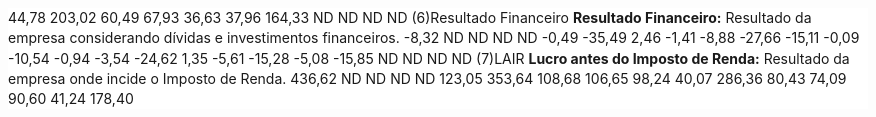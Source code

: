 <td data-col='trimDRE' class='trimData positiveNumberGreen'>44,78</td>
<td class='positiveNumberGreen'>203,02</td>
<td data-col='trimDRE' class='trimData positiveNumberGreen'>60,49</td>
<td data-col='trimDRE' class='trimData positiveNumberGreen'>67,93</td>
<td data-col='trimDRE' class='trimData positiveNumberGreen'>36,63</td>
<td data-col='trimDRE' class='trimData positiveNumberGreen'>37,96</td>
<td class='positiveNumberGreen'>164,33</td>
<td data-col='trimDRE' class='trimData'>ND</td>
<td data-col='trimDRE' class='trimData'>ND</td>
<td data-col='trimDRE' class='trimData'>ND</td>
<td data-col='trimDRE' class='trimData'>ND</td>
</tr>
<tr class='trDRE'>
<td class='leftAlignCell rowDescription fixedLeftColumn tooltip'>(6)Resultado Financeiro <span class='tooltiptext'><b>Resultado Financeiro:</b> Resultado da empresa considerando dívidas e investimentos financeiros.</span></td>
<td class='negativeNumber'>-8,32</td>
<td>ND</td>
<td data-col='trimDRE' class='trimData'>ND</td>
<td data-col='trimDRE' class='trimData'>ND</td>
<td data-col='trimDRE' class='trimData'>ND</td>
<td data-col='trimDRE' class='negativeNumber trimData'>-0,49</td>
<td class='negativeNumber'>-35,49</td>
<td data-col='trimDRE' class='trimData positiveNumberGreen'>2,46</td>
<td data-col='trimDRE' class='negativeNumber trimData'>-1,41</td>
<td data-col='trimDRE' class='negativeNumber trimData'>-8,88</td>
<td data-col='trimDRE' class='negativeNumber trimData'>-27,66</td>
<td class='negativeNumber'>-15,11</td>
<td data-col='trimDRE' class='negativeNumber trimData'>-0,09</td>
<td data-col='trimDRE' class='negativeNumber trimData'>-10,54</td>
<td data-col='trimDRE' class='negativeNumber trimData'>-0,94</td>
<td data-col='trimDRE' class='negativeNumber trimData'>-3,54</td>
<td class='negativeNumber'>-24,62</td>
<td data-col='trimDRE' class='trimData positiveNumberGreen'>1,35</td>
<td data-col='trimDRE' class='negativeNumber trimData'>-5,61</td>
<td data-col='trimDRE' class='negativeNumber trimData'>-15,28</td>
<td data-col='trimDRE' class='negativeNumber trimData'>-5,08</td>
<td class='negativeNumber'>-15,85</td>
<td data-col='trimDRE' class='trimData'>ND</td>
<td data-col='trimDRE' class='trimData'>ND</td>
<td data-col='trimDRE' class='trimData'>ND</td>
<td data-col='trimDRE' class='trimData'>ND</td>
</tr>
<tr class='trDRE'>
<td class='leftAlignCell rowDescription fixedLeftColumn tooltip'>(7)LAIR <span class='tooltiptext'><b>Lucro antes do Imposto de Renda:</b> Resultado da empresa onde incide o Imposto de Renda.</span></td>
<td class='positiveNumberGreen'>436,62</td>
<td>ND</td>
<td data-col='trimDRE' class='trimData'>ND</td>
<td data-col='trimDRE' class='trimData'>ND</td>
<td data-col='trimDRE' class='trimData'>ND</td>
<td data-col='trimDRE' class='trimData positiveNumberGreen'>123,05</td>
<td class='positiveNumberGreen'>353,64</td>
<td data-col='trimDRE' class='trimData positiveNumberGreen'>108,68</td>
<td data-col='trimDRE' class='trimData positiveNumberGreen'>106,65</td>
<td data-col='trimDRE' class='trimData positiveNumberGreen'>98,24</td>
<td data-col='trimDRE' class='trimData positiveNumberGreen'>40,07</td>
<td class='positiveNumberGreen'>286,36</td>
<td data-col='trimDRE' class='trimData positiveNumberGreen'>80,43</td>
<td data-col='trimDRE' class='trimData positiveNumberGreen'>74,09</td>
<td data-col='trimDRE' class='trimData positiveNumberGreen'>90,60</td>
<td data-col='trimDRE' class='trimData positiveNumberGreen'>41,24</td>
<td class='positiveNumberGreen'>178,40</td>
